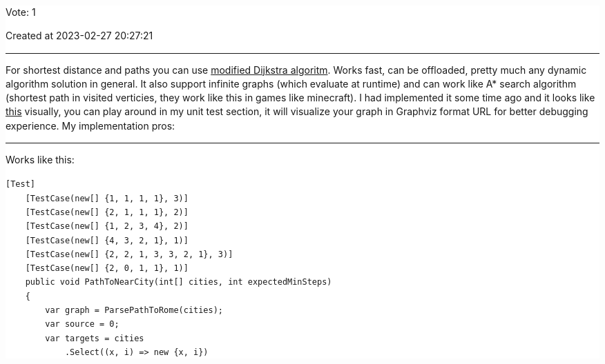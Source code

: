  Vote: 1

Created at 2023-02-27 20:27:21

------------

For shortest distance and paths you can use [modified Dijkstra algoritm](https://%20https://github.com/eocron/Algorithm/tree/master/Algorithm/Graphs). Works fast, can be offloaded, pretty much any dynamic algorithm solution in general. It also support infinite graphs (which evaluate at runtime) and can work like A* search algorithm (shortest path in visited verticies, they work like this in games like minecraft).
I had implemented it some time ago and it looks like [this](https://dreampuf.github.io/GraphvizOnline/#digraph%20G%20%7B%0D%0Anode%20%5Bshape%3Dcircle%5D%3B%0D%0A0%20%5Bfontcolor%3D%22%23008000FF%22%2C%20color%3D%22%23008000FF%22%5D%3B%0D%0A1%3B%0D%0A2%3B%0D%0A3%3B%0D%0A4%3B%0D%0A5%3B%0D%0A6%20%5Bfontcolor%3D%22%23008000FF%22%2C%20color%3D%22%23008000FF%22%5D%3B%0D%0A7%3B%0D%0A8%3B%0D%0A9%20%5Bfontcolor%3D%22%23008000FF%22%2C%20color%3D%22%23008000FF%22%5D%3B%0D%0A10%3B%0D%0A11%3B%0D%0A12%3B%0D%0A13%3B%0D%0A14%3B%0D%0A15%3B%0D%0A16%20%5Bfontcolor%3D%22%23008000FF%22%2C%20color%3D%22%23008000FF%22%5D%3B%0D%0A17%3B%0D%0A18%20%5Bfontcolor%3D%22%23008000FF%22%2C%20color%3D%22%23008000FF%22%5D%3B%0D%0A19%3B%0D%0A20%3B%0D%0A21%3B%0D%0A22%3B%0D%0A23%20%5Bfontcolor%3D%22%23008000FF%22%2C%20color%3D%22%23008000FF%22%5D%3B%0D%0A24%3B%0D%0A25%3B%0D%0A26%3B%0D%0A27%3B%0D%0A28%3B%0D%0A29%20%5Bfontcolor%3D%22%23008000FF%22%2C%20shape%3Ddoublecircle%2C%20color%3D%22%23008000FF%22%5D%3B%0D%0A0%20-%3E%201%3B%0D%0A0%20-%3E%202%3B%0D%0A0%20-%3E%203%3B%0D%0A0%20-%3E%204%3B%0D%0A0%20-%3E%205%3B%0D%0A0%20-%3E%206%20%5Bfontcolor%3D%22%23008000FF%22%2C%20color%3D%22%23008000FF%22%5D%3B%0D%0A1%20-%3E%202%3B%0D%0A2%20-%3E%203%3B%0D%0A3%20-%3E%204%3B%0D%0A3%20-%3E%205%3B%0D%0A3%20-%3E%206%3B%0D%0A3%20-%3E%207%3B%0D%0A3%20-%3E%208%3B%0D%0A4%20-%3E%205%3B%0D%0A5%20-%3E%206%3B%0D%0A5%20-%3E%207%3B%0D%0A6%20-%3E%207%3B%0D%0A6%20-%3E%208%3B%0D%0A6%20-%3E%209%20%5Bfontcolor%3D%22%23008000FF%22%2C%20color%3D%22%23008000FF%22%5D%3B%0D%0A6%20-%3E%2010%3B%0D%0A6%20-%3E%2011%3B%0D%0A6%20-%3E%2012%3B%0D%0A6%20-%3E%2013%3B%0D%0A7%20-%3E%208%3B%0D%0A7%20-%3E%209%3B%0D%0A7%20-%3E%2010%3B%0D%0A7%20-%3E%2011%3B%0D%0A7%20-%3E%2012%3B%0D%0A8%20-%3E%209%3B%0D%0A9%20-%3E%2010%3B%0D%0A9%20-%3E%2011%3B%0D%0A9%20-%3E%2012%3B%0D%0A9%20-%3E%2013%3B%0D%0A9%20-%3E%2014%3B%0D%0A9%20-%3E%2015%3B%0D%0A9%20-%3E%2016%20%5Bfontcolor%3D%22%23008000FF%22%2C%20color%3D%22%23008000FF%22%5D%3B%0D%0A10%20-%3E%2011%3B%0D%0A10%20-%3E%2012%3B%0D%0A11%20-%3E%2012%3B%0D%0A11%20-%3E%2013%3B%0D%0A12%20-%3E%2013%3B%0D%0A12%20-%3E%2014%3B%0D%0A12%20-%3E%2015%3B%0D%0A12%20-%3E%2016%3B%0D%0A12%20-%3E%2017%3B%0D%0A13%20-%3E%2014%3B%0D%0A13%20-%3E%2015%3B%0D%0A13%20-%3E%2016%3B%0D%0A14%20-%3E%2015%3B%0D%0A14%20-%3E%2016%3B%0D%0A14%20-%3E%2017%3B%0D%0A15%20-%3E%2016%3B%0D%0A15%20-%3E%2017%3B%0D%0A16%20-%3E%2017%3B%0D%0A16%20-%3E%2018%20%5Bfontcolor%3D%22%23008000FF%22%2C%20color%3D%22%23008000FF%22%5D%3B%0D%0A16%20-%3E%2019%3B%0D%0A16%20-%3E%2020%3B%0D%0A16%20-%3E%2021%3B%0D%0A18%20-%3E%2019%3B%0D%0A18%20-%3E%2020%3B%0D%0A18%20-%3E%2021%3B%0D%0A18%20-%3E%2022%3B%0D%0A18%20-%3E%2023%20%5Bfontcolor%3D%22%23008000FF%22%2C%20color%3D%22%23008000FF%22%5D%3B%0D%0A18%20-%3E%2024%3B%0D%0A18%20-%3E%2025%3B%0D%0A18%20-%3E%2026%3B%0D%0A19%20-%3E%2020%3B%0D%0A19%20-%3E%2021%3B%0D%0A19%20-%3E%2022%3B%0D%0A19%20-%3E%2023%3B%0D%0A19%20-%3E%2024%3B%0D%0A20%20-%3E%2021%3B%0D%0A20%20-%3E%2022%3B%0D%0A20%20-%3E%2023%3B%0D%0A21%20-%3E%2022%3B%0D%0A23%20-%3E%2024%3B%0D%0A23%20-%3E%2025%3B%0D%0A23%20-%3E%2026%3B%0D%0A23%20-%3E%2027%3B%0D%0A23%20-%3E%2028%3B%0D%0A23%20-%3E%2029%20%5Bfontcolor%3D%22%23008000FF%22%2C%20color%3D%22%23008000FF%22%5D%3B%0D%0A24%20-%3E%2025%3B%0D%0A24%20-%3E%2026%3B%0D%0A24%20-%3E%2027%3B%0D%0A24%20-%3E%2028%3B%0D%0A24%20-%3E%2029%3B%0D%0A25%20-%3E%2026%3B%0D%0A25%20-%3E%2027%3B%0D%0A25%20-%3E%2028%3B%0D%0A25%20-%3E%2029%3B%0D%0A27%20-%3E%2028%3B%0D%0A27%20-%3E%2029%3B%0D%0A28%20-%3E%2029%3B%0D%0A%7D) visually, you can play around in my unit test section, it will visualize your graph in Graphviz format URL for better debugging experience.
My implementation pros:
- - - - - - - - - - 
Works like this:
```
[Test]
    [TestCase(new[] {1, 1, 1, 1}, 3)]
    [TestCase(new[] {2, 1, 1, 1}, 2)]
    [TestCase(new[] {1, 2, 3, 4}, 2)]
    [TestCase(new[] {4, 3, 2, 1}, 1)]
    [TestCase(new[] {2, 2, 1, 3, 3, 2, 1}, 3)]
    [TestCase(new[] {2, 0, 1, 1}, 1)]
    public void PathToNearCity(int[] cities, int expectedMinSteps)
    {
        var graph = ParsePathToRome(cities);
        var source = 0;
        var targets = cities
            .Select((x, i) => new {x, i})
```